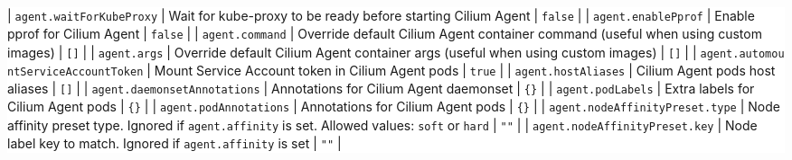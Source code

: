 | `agent.waitForKubeProxy`                                                                         | Wait for kube-proxy to be ready before starting Cilium Agent                                                                                                                                                                                                                | `false`                                                                                                                                               |
| `agent.enablePprof`                                                                              | Enable pprof for Cilium Agent                                                                                                                                                                                                                                               | `false`                                                                                                                                               |
| `agent.command`                                                                                  | Override default Cilium Agent container command (useful when using custom images)                                                                                                                                                                                           | `[]`                                                                                                                                                  |
| `agent.args`                                                                                     | Override default Cilium Agent container args (useful when using custom images)                                                                                                                                                                                              | `[]`                                                                                                                                                  |
| `agent.automountServiceAccountToken`                                                             | Mount Service Account token in Cilium Agent pods                                                                                                                                                                                                                            | `true`                                                                                                                                                |
| `agent.hostAliases`                                                                              | Cilium Agent pods host aliases                                                                                                                                                                                                                                              | `[]`                                                                                                                                                  |
| `agent.daemonsetAnnotations`                                                                     | Annotations for Cilium Agent daemonset                                                                                                                                                                                                                                      | `{}`                                                                                                                                                  |
| `agent.podLabels`                                                                                | Extra labels for Cilium Agent pods                                                                                                                                                                                                                                          | `{}`                                                                                                                                                  |
| `agent.podAnnotations`                                                                           | Annotations for Cilium Agent pods                                                                                                                                                                                                                                           | `{}`                                                                                                                                                  |
| `agent.nodeAffinityPreset.type`                                                                  | Node affinity preset type. Ignored if `agent.affinity` is set. Allowed values: `soft` or `hard`                                                                                                                                                                             | `""`                                                                                                                                                  |
| `agent.nodeAffinityPreset.key`                                                                   | Node label key to match. Ignored if `agent.affinity` is set                                                                                                                                                                                                                 | `""`                                                                                                                                                  |